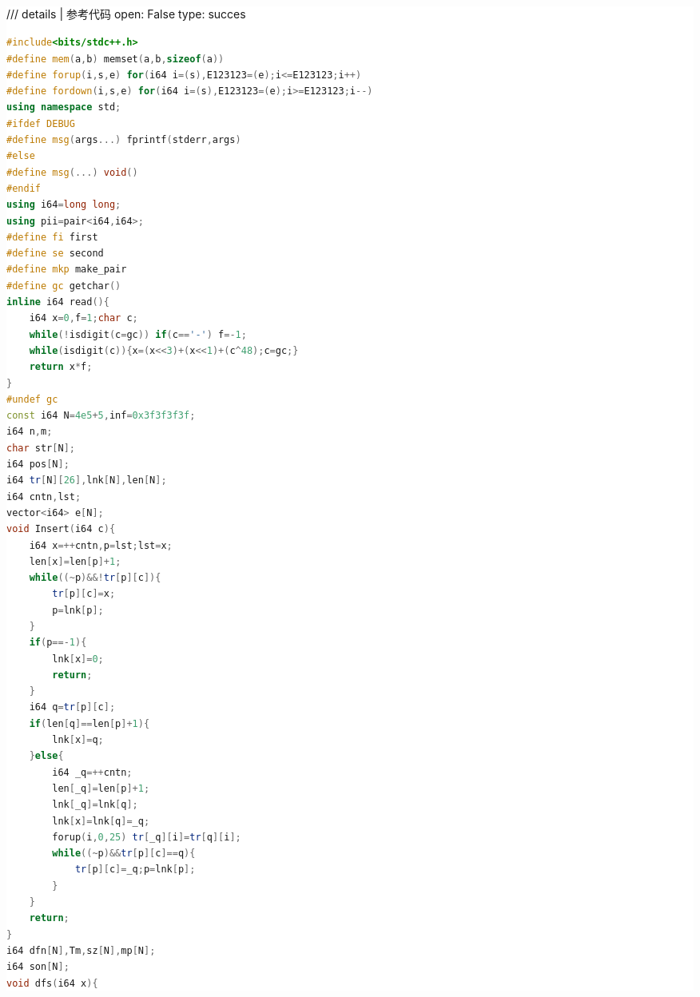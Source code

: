 /// details | 参考代码
    open: False
    type: succes

```cpp
#include<bits/stdc++.h>
#define mem(a,b) memset(a,b,sizeof(a))
#define forup(i,s,e) for(i64 i=(s),E123123=(e);i<=E123123;i++)
#define fordown(i,s,e) for(i64 i=(s),E123123=(e);i>=E123123;i--)
using namespace std;
#ifdef DEBUG
#define msg(args...) fprintf(stderr,args)
#else
#define msg(...) void()
#endif
using i64=long long;
using pii=pair<i64,i64>;
#define fi first
#define se second
#define mkp make_pair
#define gc getchar()
inline i64 read(){
    i64 x=0,f=1;char c;
    while(!isdigit(c=gc)) if(c=='-') f=-1;
    while(isdigit(c)){x=(x<<3)+(x<<1)+(c^48);c=gc;}
    return x*f;
}
#undef gc
const i64 N=4e5+5,inf=0x3f3f3f3f;
i64 n,m;
char str[N];
i64 pos[N];
i64 tr[N][26],lnk[N],len[N];
i64 cntn,lst;
vector<i64> e[N];
void Insert(i64 c){
    i64 x=++cntn,p=lst;lst=x;
    len[x]=len[p]+1;
    while((~p)&&!tr[p][c]){
        tr[p][c]=x;
        p=lnk[p];
    }
    if(p==-1){
        lnk[x]=0;
        return;
    }
    i64 q=tr[p][c];
    if(len[q]==len[p]+1){
        lnk[x]=q;
    }else{
        i64 _q=++cntn;
        len[_q]=len[p]+1;
        lnk[_q]=lnk[q];
        lnk[x]=lnk[q]=_q;
        forup(i,0,25) tr[_q][i]=tr[q][i];
        while((~p)&&tr[p][c]==q){
            tr[p][c]=_q;p=lnk[p];
        }
    }
    return;
}
i64 dfn[N],Tm,sz[N],mp[N];
i64 son[N];
void dfs(i64 x){
```